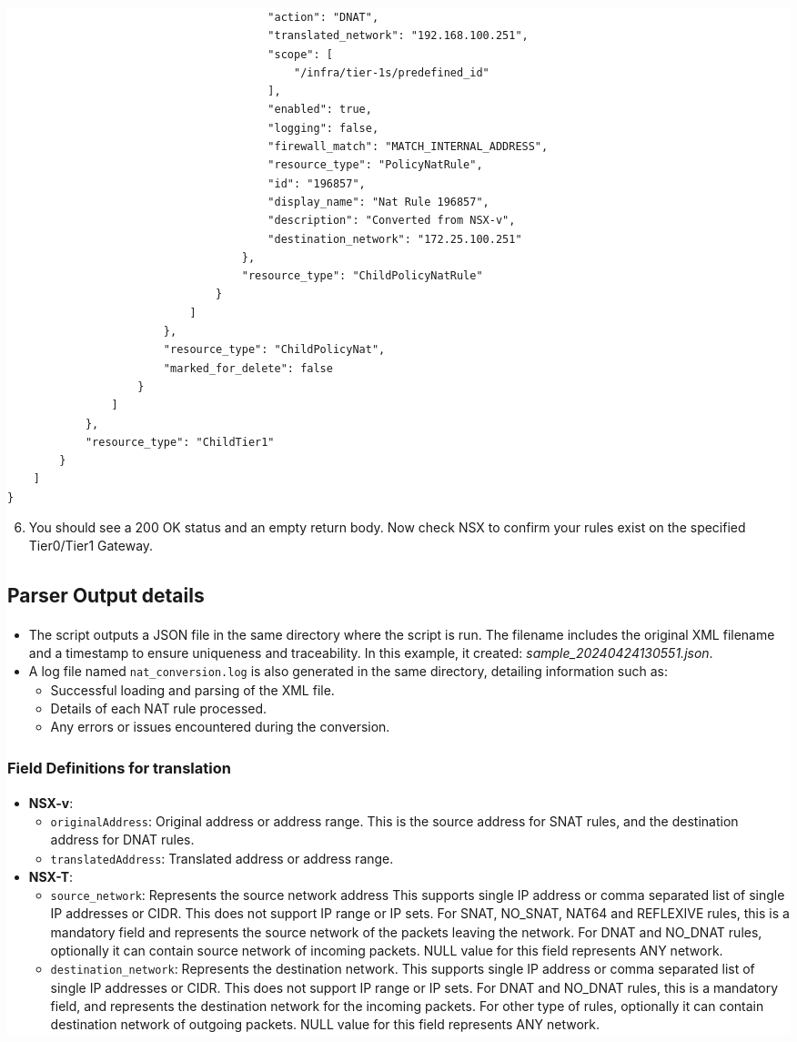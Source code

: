```
                                        "action": "DNAT",
                                        "translated_network": "192.168.100.251",
                                        "scope": [
                                            "/infra/tier-1s/predefined_id"
                                        ],
                                        "enabled": true,
                                        "logging": false,
                                        "firewall_match": "MATCH_INTERNAL_ADDRESS",
                                        "resource_type": "PolicyNatRule",
                                        "id": "196857",
                                        "display_name": "Nat Rule 196857",
                                        "description": "Converted from NSX-v",
                                        "destination_network": "172.25.100.251"
                                    },
                                    "resource_type": "ChildPolicyNatRule"
                                }
                            ]
                        },
                        "resource_type": "ChildPolicyNat",
                        "marked_for_delete": false
                    }
                ]
            },
            "resource_type": "ChildTier1"
        }
    ]
}
```
6. You should see a 200 OK status and an empty return body. Now check NSX to confirm your rules exist on the specified Tier0/Tier1 Gateway.

## Parser Output details
- The script outputs a JSON file in the same directory where the script is run. The filename includes the original XML filename and a timestamp to ensure uniqueness and traceability. In this example, it created: *sample_20240424130551.json*.
- A log file named `nat_conversion.log` is also generated in the same directory, detailing information such as:
  - Successful loading and parsing of the XML file.
  - Details of each NAT rule processed.
  - Any errors or issues encountered during the conversion.

### Field Definitions for translation
- **NSX-v**:
  - `originalAddress`: Original address or address range. This is the source address for SNAT rules, and the destination address for DNAT rules.
  - `translatedAddress`: Translated address or address range.
- **NSX-T**:
  - `source_network`: Represents the source network address This supports single IP address or comma separated list of single IP addresses or CIDR. This does not support IP range or IP sets. For SNAT, NO_SNAT, NAT64 and REFLEXIVE rules, this is a mandatory field and represents the source network of the packets leaving the network. For DNAT and NO_DNAT rules, optionally it can contain source network of incoming packets. NULL value for this field represents ANY network. 
  - `destination_network`: Represents the destination network. This supports single IP address or comma separated list of single IP addresses or CIDR. This does not support IP range or IP sets. For DNAT and NO_DNAT rules, this is a mandatory field, and represents the destination network for the incoming packets. For other type of rules, optionally it can contain destination network of outgoing packets. NULL value for this field represents ANY network. 
